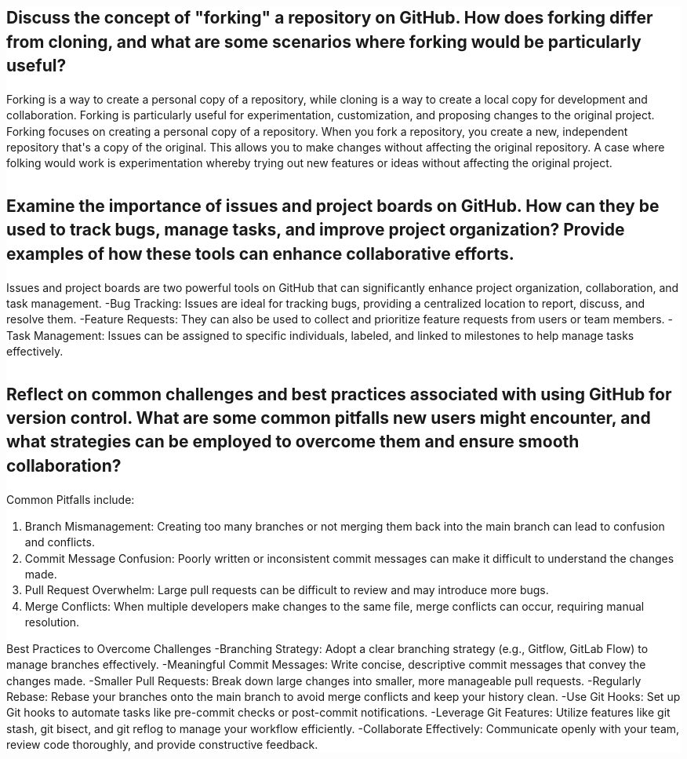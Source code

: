 ## Discuss the concept of "forking" a repository on GitHub. How does forking differ from cloning, and what are some scenarios where forking would be particularly useful?
Forking is a way to create a personal copy of a repository, while cloning is a way to create a local copy for development and collaboration. Forking is particularly useful for experimentation, customization, and proposing changes to the original project.
Forking focuses on creating a personal copy of a repository. When you fork a repository, you create a new, independent repository that's a copy of the original. This allows you to make changes without affecting the original repository.
A case where folking would work is experimentation whereby trying out new features or ideas without affecting the original project.

## Examine the importance of issues and project boards on GitHub. How can they be used to track bugs, manage tasks, and improve project organization? Provide examples of how these tools can enhance collaborative efforts.
Issues and project boards are two powerful tools on GitHub that can significantly enhance project organization, collaboration, and task management.
-Bug Tracking: Issues are ideal for tracking bugs, providing a centralized location to report, discuss, and resolve them.
-Feature Requests: They can also be used to collect and prioritize feature requests from users or team members.
-Task Management: Issues can be assigned to specific individuals, labeled, and linked to milestones to help manage tasks effectively.


## Reflect on common challenges and best practices associated with using GitHub for version control. What are some common pitfalls new users might encounter, and what strategies can be employed to overcome them and ensure smooth collaboration?
Common Pitfalls include:
1. Branch Mismanagement: Creating too many branches or not merging them back into the main branch can lead to confusion and conflicts.
2. Commit Message Confusion: Poorly written or inconsistent commit messages can make it difficult to understand the changes made.
3. Pull Request Overwhelm: Large pull requests can be difficult to review and may introduce more bugs.
4. Merge Conflicts: When multiple developers make changes to the same file, merge conflicts can occur, requiring manual resolution.

Best Practices to Overcome Challenges
-Branching Strategy: Adopt a clear branching strategy (e.g., Gitflow, GitLab Flow) to manage branches effectively.
-Meaningful Commit Messages: Write concise, descriptive commit messages that convey the changes made.
-Smaller Pull Requests: Break down large changes into smaller, more manageable pull requests.
-Regularly Rebase: Rebase your branches onto the main branch to avoid merge conflicts and keep your history clean.
-Use Git Hooks: Set up Git hooks to automate tasks like pre-commit checks or post-commit notifications.
-Leverage Git Features: Utilize features like git stash, git bisect, and git reflog to manage your workflow efficiently.
-Collaborate Effectively: Communicate openly with your team, review code thoroughly, and provide constructive feedback.
